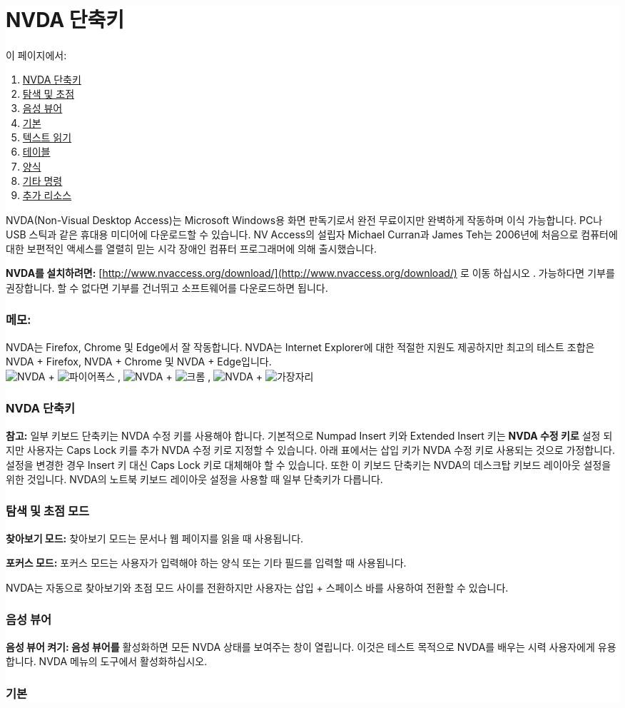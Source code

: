 # NVDA 단축키

이 페이지에서:

1. [NVDA 단축키](nvda.md#nvda-nvda\_shortcut\_keys)
2. [탐색 및 초점 ](nvda.md#nvda-browse\_focus\_modes)
3. [음성 뷰어](nvda.md#nvda-speech\_viewer)
4. [기본](nvda.md#nvda-the\_basics)
5. [텍스트 읽기](nvda.md#nvda-reading\_text)
6. [테이블](nvda.md#nvda-tables)
7. [양식](nvda.md#nvda-forms)
8. [기타 명령](nvda.md#nvda-other\_commands)
9. [추가 리소스](nvda.md#nvda-additional\_resources)



NVDA(Non-Visual Desktop Access)는 Microsoft Windows용 화면 판독기로서 완전 무료이지만 완벽하게 작동하며 이식 가능합니다. PC나 USB 스틱과 같은 휴대용 미디어에 다운로드할 수 있습니다. NV Access의 설립자 Michael Curran과 James Teh는 2006년에 처음으로 컴퓨터에 대한 보편적인 액세스를 열렬히 믿는 시각 장애인 컴퓨터 프로그래머에 의해 출시했습니다.

**NVDA를 설치하려면:** [http://www.nvaccess.org/download/](http://www.nvaccess.org/download/) 로 이동 하십시오 . 가능하다면 기부를 권장합니다. 할 수 없다면 기부를 건너뛰고 소프트웨어를 다운로드하면 됩니다.

### 메모:

NVDA는 Firefox, Chrome 및 Edge에서 잘 작동합니다. NVDA는 Internet Explorer에 대한 적절한 지원도 제공하지만 최고의 테스트 조합은 NVDA + Firefox, NVDA + Chrome 및 NVDA + Edge입니다.\
<img src="https://media.dequeuniversity.com/en/courses/generic/testing-screen-readers/2.0/images/logo-nvda.png" alt="NVDA" data-size="line"> + <img src="https://media.dequeuniversity.com/en/courses/generic/testing-screen-readers/2.0/images/logo-firefox.png" alt="파이어폭스" data-size="line"> , <img src="https://media.dequeuniversity.com/en/courses/generic/testing-screen-readers/2.0/images/logo-nvda.png" alt="NVDA" data-size="line"> + <img src="https://media.dequeuniversity.com/en/courses/generic/testing-screen-readers/2.0/images/logo-chrome.png" alt="크롬" data-size="line"> , <img src="https://media.dequeuniversity.com/en/courses/generic/testing-screen-readers/2.0/images/logo-nvda.png" alt="NVDA" data-size="line"> + <img src="https://media.dequeuniversity.com/en/courses/generic/testing-screen-readers/2.0/images/logo-edge.png" alt="가장자리" data-size="line">

### NVDA 단축키 <a href="#nvda-nvda_shortcut_keys" id="nvda-nvda_shortcut_keys"></a>

**참고:** 일부 키보드 단축키는 NVDA 수정 키를 사용해야 합니다. 기본적으로 Numpad Insert 키와 Extended Insert 키는 **NVDA 수정 키로** 설정 되지만 사용자는 Caps Lock 키를 추가 NVDA 수정 키로 지정할 수 있습니다. 아래 표에서는 삽입 키가 NVDA 수정 키로 사용되는 것으로 가정합니다. 설정을 변경한 경우 Insert 키 대신 Caps Lock 키로 대체해야 할 수 있습니다. 또한 이 키보드 단축키는 NVDA의 데스크탑 키보드 레이아웃 설정을 위한 것입니다. NVDA의 노트북 키보드 레이아웃 설정을 사용할 때 일부 단축키가 다릅니다.

### 탐색 및 초점 모드 <a href="#nvda-browse_focus_modes" id="nvda-browse_focus_modes"></a>

**찾아보기 모드:** 찾아보기 모드는 문서나 웹 페이지를 읽을 때 사용됩니다.

**포커스 모드:** 포커스 모드는 사용자가 입력해야 하는 양식 또는 기타 필드를 입력할 때 사용됩니다.

NVDA는 자동으로 찾아보기와 초점 모드 사이를 전환하지만 사용자는 삽입 + 스페이스 바를 사용하여 전환할 수 있습니다.

### 음성 뷰어 <a href="#nvda-speech_viewer" id="nvda-speech_viewer"></a>

**음성 뷰어 켜기: 음성 뷰어를** 활성화하면 모든 NVDA 상태를 보여주는 창이 열립니다. 이것은 테스트 목적으로 NVDA를 배우는 시력 사용자에게 유용합니다. NVDA 메뉴의 도구에서 활성화하십시오.

### 기본 <a href="#nvda-the_basics" id="nvda-the_basics"></a>
